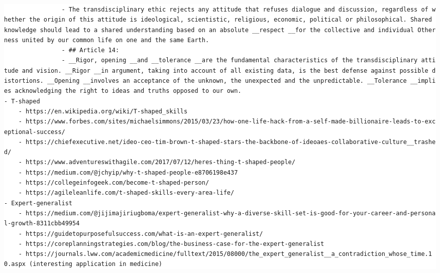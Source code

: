                     - The transdisciplinary ethic rejects any attitude that refuses dialogue and discussion, regardless of whether the origin of this attitude is ideological, scientistic, religious, economic, political or philosophical. Shared knowledge should lead to a shared understanding based on an absolute __respect __for the collective and individual Otherness united by our common life on one and the same Earth.
                    - ## Article 14:
                    - __Rigor, opening __and __tolerance __are the fundamental characteristics of the transdisciplinary attitude and vision. __Rigor __in argument, taking into account of all existing data, is the best defense against possible distortions. __Opening __involves an acceptance of the unknown, the unexpected and the unpredictable. __Tolerance __implies acknowledging the right to ideas and truths opposed to our own.
    - T-shaped
        - https://en.wikipedia.org/wiki/T-shaped_skills
        - https://www.forbes.com/sites/michaelsimmons/2015/03/23/how-one-life-hack-from-a-self-made-billionaire-leads-to-exceptional-success/
        - https://chiefexecutive.net/ideo-ceo-tim-brown-t-shaped-stars-the-backbone-of-ideoaes-collaborative-culture__trashed/
        - https://www.adventureswithagile.com/2017/07/12/heres-thing-t-shaped-people/
        - https://medium.com/@jchyip/why-t-shaped-people-e8706198e437
        - https://collegeinfogeek.com/become-t-shaped-person/
        - https://agileleanlife.com/t-shaped-skills-every-area-life/
    - Expert-generalist
        - https://medium.com/@jijimajiriugboma/expert-generalist-why-a-diverse-skill-set-is-good-for-your-career-and-personal-growth-8311cbb49954
        - https://guidetopurposefulsuccess.com/what-is-an-expert-generalist/
        - https://coreplanningstrategies.com/blog/the-business-case-for-the-expert-generalist
        - https://journals.lww.com/academicmedicine/fulltext/2015/08000/the_expert_generalist__a_contradiction_whose_time.10.aspx (interesting application in medicine)
